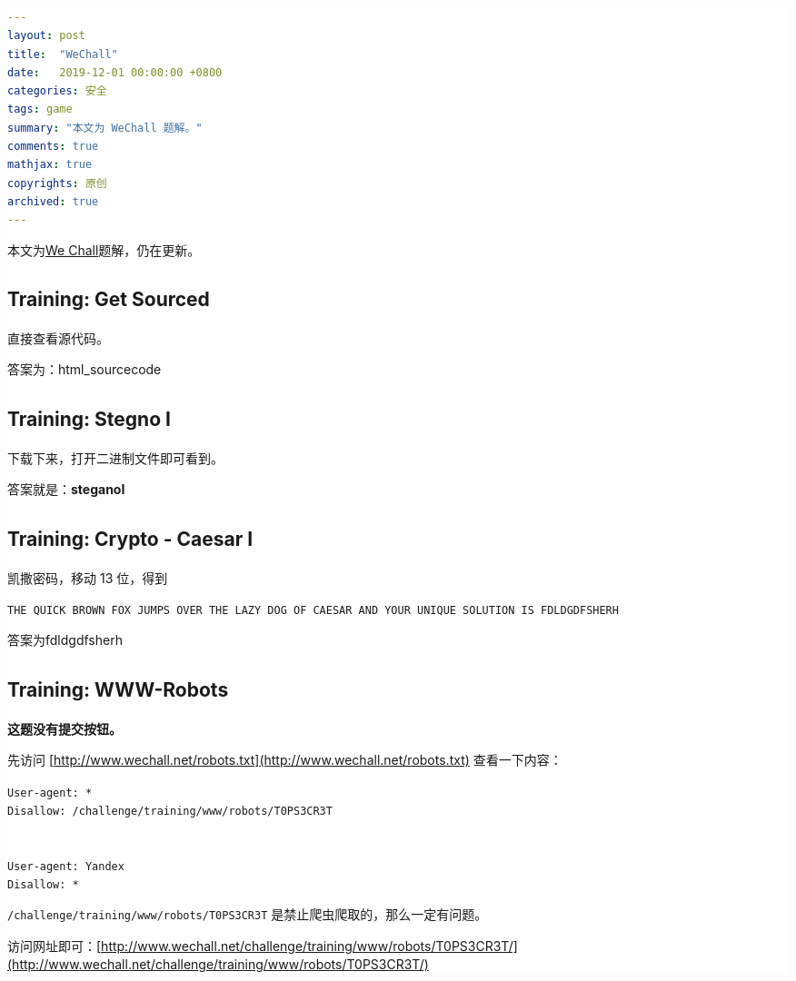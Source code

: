 ```yaml
---
layout: post
title:  "WeChall"
date:   2019-12-01 00:00:00 +0800
categories: 安全
tags: game
summary: "本文为 WeChall 题解。"
comments: true
mathjax: true
copyrights: 原创
archived: true
---
```


本文为[We Chall](https://www.wechall.net/challenge)题解，仍在更新。

## Training: Get Sourced

直接查看源代码。

答案为：html_sourcecode

## Training: Stegno I

下载下来，打开二进制文件即可看到。

答案就是：**steganoI**

## Training: Crypto - Caesar I

凯撒密码，移动 13 位，得到

`THE QUICK BROWN FOX JUMPS OVER THE LAZY DOG OF CAESAR AND YOUR UNIQUE SOLUTION IS FDLDGDFSHERH`

答案为fdldgdfsherh

## Training: WWW-Robots

**这题没有提交按钮。**

先访问 [http://www.wechall.net/robots.txt](http://www.wechall.net/robots.txt) 查看一下内容：

```plaintext
User-agent: *
Disallow: /challenge/training/www/robots/T0PS3CR3T


User-agent: Yandex
Disallow: *
```

`/challenge/training/www/robots/T0PS3CR3T` 是禁止爬虫爬取的，那么一定有问题。

访问网址即可：[http://www.wechall.net/challenge/training/www/robots/T0PS3CR3T/](http://www.wechall.net/challenge/training/www/robots/T0PS3CR3T/)
